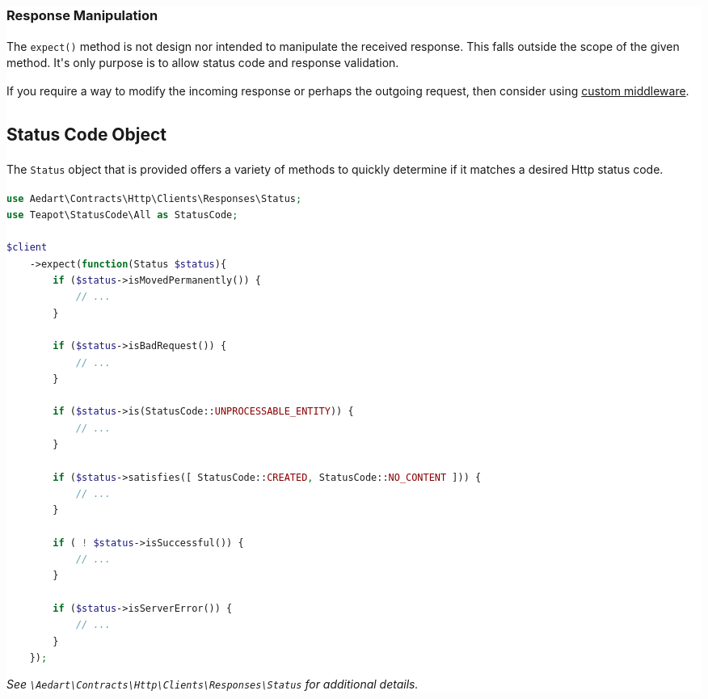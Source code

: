 ### Response Manipulation

The `expect()` method is not design nor intended to manipulate the received response.
This falls outside the scope of the given method. It's only purpose is to allow status code and response validation.

If you require a way to modify the incoming response or perhaps the outgoing request, then consider using [custom middleware](./middleware). 

## Status Code Object

The `Status` object that is provided offers a variety of methods to quickly determine if it matches a desired Http
status code.

```php
use Aedart\Contracts\Http\Clients\Responses\Status;
use Teapot\StatusCode\All as StatusCode;

$client
    ->expect(function(Status $status){
        if ($status->isMovedPermanently()) {
            // ...
        }
    
        if ($status->isBadRequest()) {
            // ...
        }
        
        if ($status->is(StatusCode::UNPROCESSABLE_ENTITY)) {
            // ...
        }
        
        if ($status->satisfies([ StatusCode::CREATED, StatusCode::NO_CONTENT ])) {
            // ...
        }
        
        if ( ! $status->isSuccessful()) {
            // ...
        }
        
        if ($status->isServerError()) {
            // ...
        }
    });
```

_See `\Aedart\Contracts\Http\Clients\Responses\Status` for additional details._